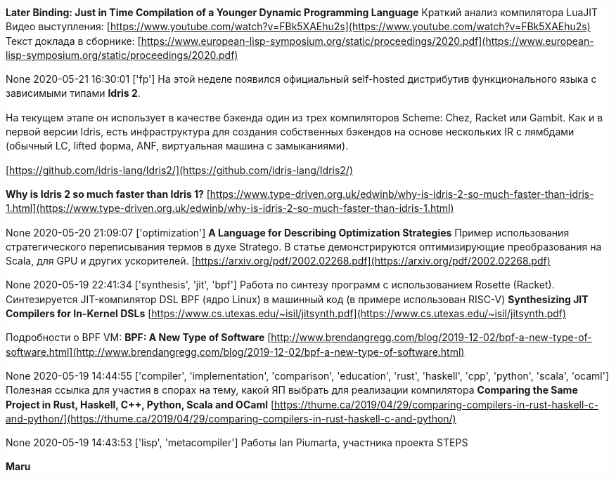 **Later Binding: Just in Time Compilation of a Younger Dynamic Programming Language**
Краткий анализ компилятора LuaJIT
Видео выступления: [https://www.youtube.com/watch?v=FBk5XAEhu2s](https://www.youtube.com/watch?v=FBk5XAEhu2s)
Текст доклада в сборнике: [https://www.european-lisp-symposium.org/static/proceedings/2020.pdf](https://www.european-lisp-symposium.org/static/proceedings/2020.pdf)


None 2020-05-21 16:30:01 ['fp']
На этой неделе появился официальный self-hosted дистрибутив функционального языка с зависимыми типами **Idris 2**. 

На текущем этапе он использует в качестве бэкенда один из трех компиляторов Scheme: Chez, Racket или Gambit. Как и в первой версии Idris, есть инфраструктура для создания собственных бэкендов на основе нескольких IR c лямбдами (обычный LC, lifted форма, ANF, виртуальная машина с замыканиями). 

[https://github.com/idris-lang/Idris2/](https://github.com/idris-lang/Idris2/)

**Why is Idris 2 so much faster than Idris 1?**
[https://www.type-driven.org.uk/edwinb/why-is-idris-2-so-much-faster-than-idris-1.html](https://www.type-driven.org.uk/edwinb/why-is-idris-2-so-much-faster-than-idris-1.html)


None 2020-05-20 21:09:07 ['optimization']
**A Language for Describing Optimization Strategies**
Пример использования стратегического переписывания термов в духе Stratego. В статье демонстрируются оптимизирующие преобразования на Scala, для GPU и других ускорителей.
[https://arxiv.org/pdf/2002.02268.pdf](https://arxiv.org/pdf/2002.02268.pdf)


None 2020-05-19 22:41:34 ['synthesis', 'jit', 'bpf']
Работа по синтезу программ с использованием Rosette (Racket). Cинтезируется JIT-компилятор DSL BPF (ядро Linux) в машинный код (в примере использован RISC-V)
**Synthesizing JIT Compilers for In-Kernel DSLs**
[https://www.cs.utexas.edu/~isil/jitsynth.pdf](https://www.cs.utexas.edu/~isil/jitsynth.pdf)

Подробности о BPF VM:
**BPF: A New Type of Software**
[http://www.brendangregg.com/blog/2019-12-02/bpf-a-new-type-of-software.html](http://www.brendangregg.com/blog/2019-12-02/bpf-a-new-type-of-software.html)


None 2020-05-19 14:44:55 ['compiler', 'implementation', 'comparison', 'education', 'rust', 'haskell', 'cpp', 'python', 'scala', 'ocaml']
Полезная ссылка для участия в спорах на тему, какой ЯП выбрать для реализации компилятора
**Comparing the Same Project in Rust, Haskell, C++, Python, Scala and OCaml**
[https://thume.ca/2019/04/29/comparing-compilers-in-rust-haskell-c-and-python/](https://thume.ca/2019/04/29/comparing-compilers-in-rust-haskell-c-and-python/)


None 2020-05-19 14:43:53 ['lisp', 'metacompiler']
Работы Ian Piumarta, участника проекта STEPS

**Maru**
